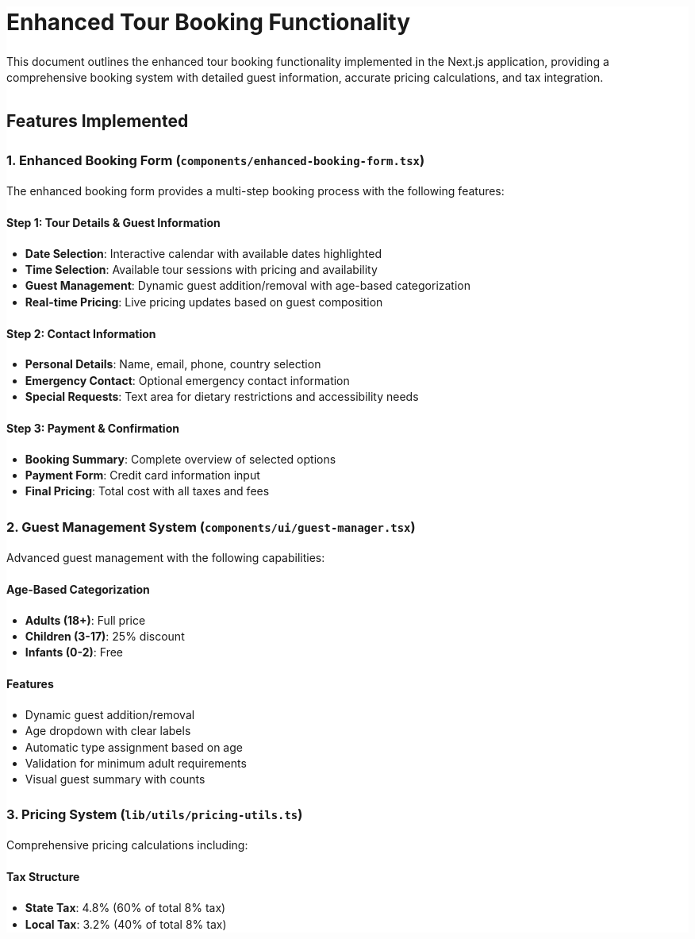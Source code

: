 # Enhanced Tour Booking Functionality

This document outlines the enhanced tour booking functionality implemented in the Next.js application, providing a comprehensive booking system with detailed guest information, accurate pricing calculations, and tax integration.

## Features Implemented

### 1. Enhanced Booking Form (`components/enhanced-booking-form.tsx`)

The enhanced booking form provides a multi-step booking process with the following features:

#### Step 1: Tour Details & Guest Information
- **Date Selection**: Interactive calendar with available dates highlighted
- **Time Selection**: Available tour sessions with pricing and availability
- **Guest Management**: Dynamic guest addition/removal with age-based categorization
- **Real-time Pricing**: Live pricing updates based on guest composition

#### Step 2: Contact Information
- **Personal Details**: Name, email, phone, country selection
- **Emergency Contact**: Optional emergency contact information
- **Special Requests**: Text area for dietary restrictions and accessibility needs

#### Step 3: Payment & Confirmation
- **Booking Summary**: Complete overview of selected options
- **Payment Form**: Credit card information input
- **Final Pricing**: Total cost with all taxes and fees

### 2. Guest Management System (`components/ui/guest-manager.tsx`)

Advanced guest management with the following capabilities:

#### Age-Based Categorization
- **Adults (18+)**: Full price
- **Children (3-17)**: 25% discount
- **Infants (0-2)**: Free

#### Features
- Dynamic guest addition/removal
- Age dropdown with clear labels
- Automatic type assignment based on age
- Validation for minimum adult requirements
- Visual guest summary with counts

### 3. Pricing System (`lib/utils/pricing-utils.ts`)

Comprehensive pricing calculations including:

#### Tax Structure
- **State Tax**: 4.8% (60% of total 8% tax)
- **Local Tax**: 3.2% (40% of total 8% tax)
